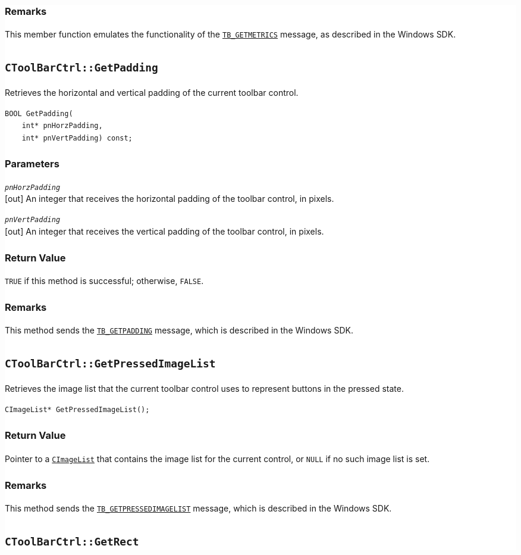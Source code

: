 ### Remarks

This member function emulates the functionality of the [`TB_GETMETRICS`](/windows/win32/Controls/tb-getmetrics) message, as described in the Windows SDK.

## <a name="getpadding"></a> `CToolBarCtrl::GetPadding`

Retrieves the horizontal and vertical padding of the current toolbar control.

```
BOOL GetPadding(
    int* pnHorzPadding,
    int* pnVertPadding) const;
```

### Parameters

*`pnHorzPadding`*\
[out] An integer that receives the horizontal padding of the toolbar control, in pixels.

*`pnVertPadding`*\
[out] An integer that receives the vertical padding of the toolbar control, in pixels.

### Return Value

`TRUE` if this method is successful; otherwise, `FALSE`.

### Remarks

This method sends the [`TB_GETPADDING`](/windows/win32/Controls/tb-getpadding) message, which is described in the Windows SDK.

## <a name="getpressedimagelist"></a> `CToolBarCtrl::GetPressedImageList`

Retrieves the image list that the current toolbar control uses to represent buttons in the pressed state.

```
CImageList* GetPressedImageList();
```

### Return Value

Pointer to a [`CImageList`](../../mfc/reference/cimagelist-class.md) that contains the image list for the current control, or `NULL` if no such image list is set.

### Remarks

This method sends the [`TB_GETPRESSEDIMAGELIST`](/windows/win32/Controls/tb-getpressedimagelist) message, which is described in the Windows SDK.

## <a name="getrect"></a> `CToolBarCtrl::GetRect`
